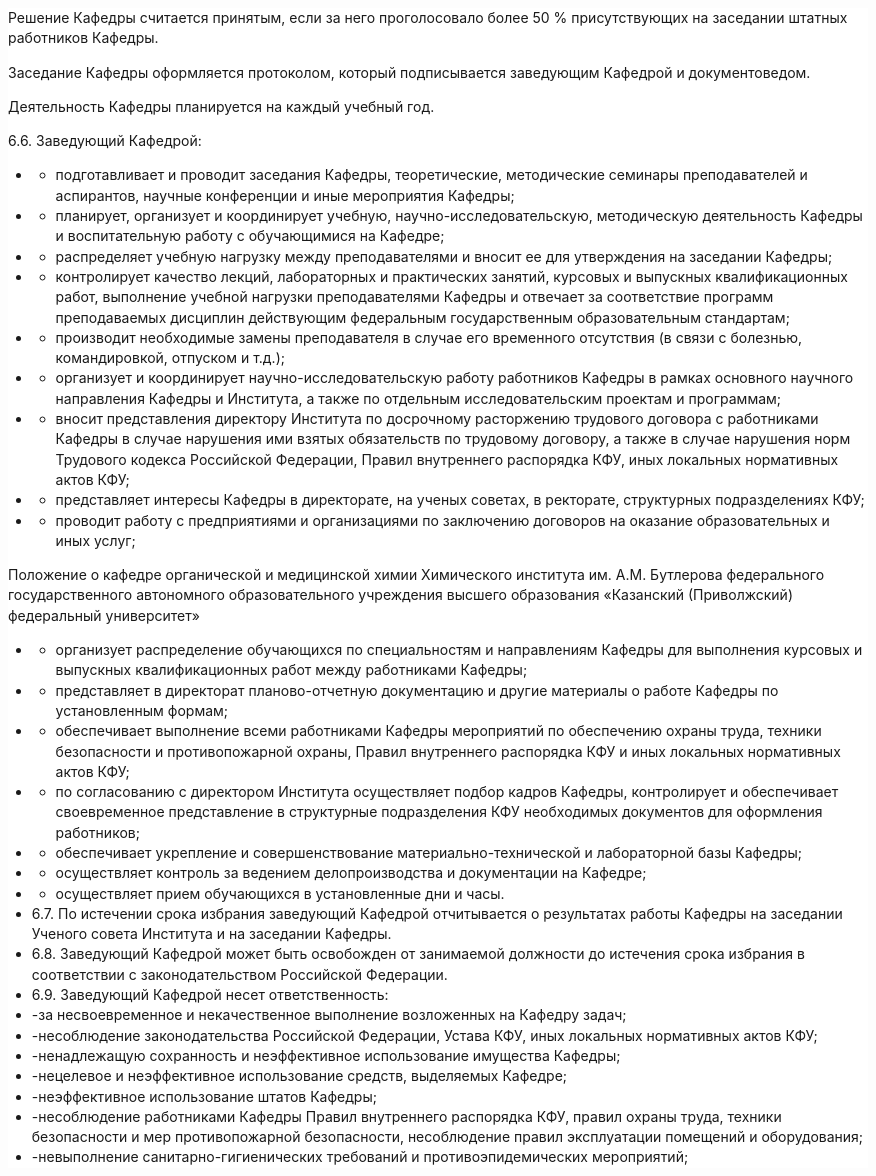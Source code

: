 Решение Кафедры считается принятым, если за него проголосовало более 50 % присутствующих на заседании штатных работников Кафедры.

Заседание  Кафедры  оформляется  протоколом,  который  подписывается  заведующим Кафедрой и документоведом.

Деятельность Кафедры планируется на каждый учебный год.

6.6. Заведующий Кафедрой:

- - подготавливает и проводит заседания Кафедры, теоретические, методические семинары преподавателей и аспирантов, научные конференции и иные мероприятия Кафедры;
- - планирует,  организует  и  координирует  учебную,  научно-исследовательскую,  методическую деятельность Кафедры и воспитательную работу с обучающимися на Кафедре;
- - распределяет учебную нагрузку между преподавателями и вносит ее для утверждения на заседании Кафедры;
- - контролирует качество лекций, лабораторных и практических занятий, курсовых и выпускных квалификационных работ, выполнение учебной нагрузки преподавателями Кафедры и отвечает за соответствие программ преподаваемых дисциплин действующим федеральным государственным образовательным стандартам;
- - производит необходимые замены преподавателя в случае его временного отсутствия (в связи с болезнью, командировкой, отпуском и т.д.);
- - организует и координирует научно-исследовательскую работу работников Кафедры в рамках основного научного направления Кафедры и Института, а также по отдельным исследовательским проектам и программам;
- - вносит представления директору Института по досрочному расторжению трудового договора с работниками Кафедры в случае нарушения ими взятых обязательств по трудовому договору, а также в случае нарушения норм Трудового кодекса Российской Федерации, Правил внутреннего распорядка КФУ, иных локальных нормативных актов КФУ;
- - представляет  интересы  Кафедры  в  директорате,  на  ученых  советах,  в  ректорате, структурных подразделениях КФУ;
- - проводит  работу  с  предприятиями  и  организациями  по  заключению  договоров  на оказание образовательных и иных услуг;

Положение о кафедре органической и медицинской химии Химического института им. А.М. Бутлерова федерального  государственного  автономного  образовательного  учреждения  высшего  образования  «Казанский  (Приволжский) федеральный университет»

- - организует распределение обучающихся по специальностям и направлениям Кафедры для выполнения курсовых и выпускных квалификационных работ между работниками Кафедры;
- - представляет в директорат планово-отчетную документацию и другие материалы о работе Кафедры по установленным формам;
- - обеспечивает  выполнение  всеми  работниками  Кафедры  мероприятий  по  обеспечению охраны труда, техники безопасности и противопожарной охраны, Правил внутреннего распорядка КФУ и иных локальных нормативных актов КФУ;
- - по  согласованию  с  директором  Института  осуществляет  подбор  кадров  Кафедры, контролирует и обеспечивает своевременное представление в  структурные подразделения КФУ необходимых документов для оформления работников;
- - обеспечивает укрепление и совершенствование материально-технической и лабораторной базы Кафедры;
- - осуществляет контроль за ведением делопроизводства и документации на Кафедре;
- - осуществляет прием обучающихся в установленные дни и часы.
- 6.7. По истечении срока избрания заведующий Кафедрой отчитывается о результатах работы Кафедры на заседании Ученого совета Института и на заседании Кафедры.
- 6.8. Заведующий Кафедрой может быть освобожден от занимаемой должности до истечения срока избрания в соответствии с законодательством Российской Федерации.
- 6.9. Заведующий Кафедрой несет ответственность:
- -за несвоевременное и некачественное выполнение возложенных на Кафедру задач;
- -несоблюдение законодательства Российской Федерации, Устава КФУ, иных локальных нормативных актов КФУ;
- -ненадлежащую сохранность и неэффективное использование имущества Кафедры;
- -нецелевое и неэффективное использование средств, выделяемых Кафедре;
- -неэффективное использование штатов Кафедры;
- -несоблюдение работниками Кафедры Правил внутреннего распорядка КФУ, правил охраны труда, техники безопасности и мер противопожарной безопасности, несоблюдение правил эксплуатации помещений и оборудования;
- -невыполнение санитарно-гигиенических требований и противоэпидемических мероприятий;